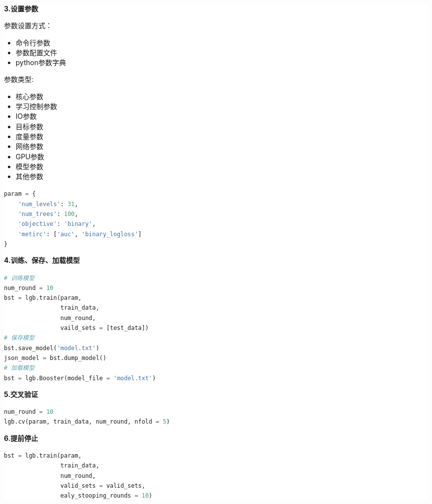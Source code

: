 **3.设置参数**

参数设置方式：

* 命令行参数
* 参数配置文件
* python参数字典

参数类型:

* 核心参数
* 学习控制参数
* IO参数
* 目标参数
* 度量参数
* 网络参数
* GPU参数
* 模型参数
* 其他参数

```python
param = {
    'num_levels': 31,
    'num_trees': 100,
    'objective': 'binary',
    'metirc': ['auc', 'binary_logloss']
}
```

**4.训练、保存、加载模型**

```python
# 训练模型
num_round = 10
bst = lgb.train(param,
                train_data,
                num_round,
                vaild_sets = [test_data])
# 保存模型
bst.save_model('model.txt')
json_model = bst.dump_model()
# 加载模型
bst = lgb.Booster(model_file = 'model.txt')
```


**5.交叉验证**

```python
num_round = 10
lgb.cv(param, train_data, num_round, nfold = 5)
```

**6.提前停止**

```python
bst = lgb.train(param,
                train_data,
                num_round,
                valid_sets = valid_sets,
                ealy_stooping_rounds = 10)
```
